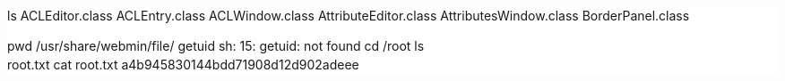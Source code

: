 ls
ACLEditor.class
ACLEntry.class
ACLWindow.class
AttributeEditor.class
AttributesWindow.class
BorderPanel.class


pwd
/usr/share/webmin/file/
getuid
sh: 15: getuid: not found
cd /root
ls     
root.txt
cat root.txt
a4b945830144bdd71908d12d902adeee
